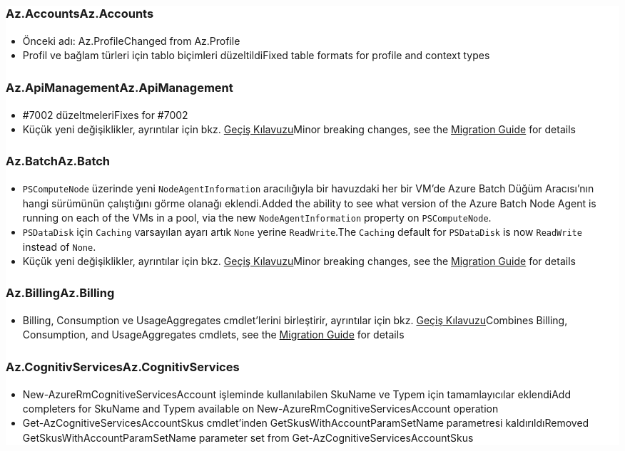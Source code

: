 ### <a name="azaccounts"></a><span data-ttu-id="a7d1d-416">Az.Accounts</span><span class="sxs-lookup"><span data-stu-id="a7d1d-416">Az.Accounts</span></span>
- <span data-ttu-id="a7d1d-417">Önceki adı: Az.Profile</span><span class="sxs-lookup"><span data-stu-id="a7d1d-417">Changed from Az.Profile</span></span>
- <span data-ttu-id="a7d1d-418">Profil ve bağlam türleri için tablo biçimleri düzeltildi</span><span class="sxs-lookup"><span data-stu-id="a7d1d-418">Fixed table formats for profile and context types</span></span>

### <a name="azapimanagement"></a><span data-ttu-id="a7d1d-419">Az.ApiManagement</span><span class="sxs-lookup"><span data-stu-id="a7d1d-419">Az.ApiManagement</span></span>
- <span data-ttu-id="a7d1d-420">#7002 düzeltmeleri</span><span class="sxs-lookup"><span data-stu-id="a7d1d-420">Fixes for #7002</span></span>
- <span data-ttu-id="a7d1d-421">Küçük yeni değişiklikler, ayrıntılar için bkz. [Geçiş Kılavuzu](https://aka.ms/azps-migration-guide)</span><span class="sxs-lookup"><span data-stu-id="a7d1d-421">Minor breaking changes, see the [Migration Guide](https://aka.ms/azps-migration-guide)  for details</span></span>

### <a name="azbatch"></a><span data-ttu-id="a7d1d-422">Az.Batch</span><span class="sxs-lookup"><span data-stu-id="a7d1d-422">Az.Batch</span></span>
- <span data-ttu-id="a7d1d-423">`PSComputeNode` üzerinde yeni `NodeAgentInformation` aracılığıyla bir havuzdaki her bir VM’de Azure Batch Düğüm Aracısı’nın hangi sürümünün çalıştığını görme olanağı eklendi.</span><span class="sxs-lookup"><span data-stu-id="a7d1d-423">Added the ability to see what version of the Azure Batch Node Agent is running on each of the VMs in a pool, via the new `NodeAgentInformation` property on `PSComputeNode`.</span></span>
- <span data-ttu-id="a7d1d-424">`PSDataDisk` için `Caching` varsayılan ayarı artık `None` yerine `ReadWrite`.</span><span class="sxs-lookup"><span data-stu-id="a7d1d-424">The `Caching` default for `PSDataDisk` is now `ReadWrite` instead of `None`.</span></span>
- <span data-ttu-id="a7d1d-425">Küçük yeni değişiklikler, ayrıntılar için bkz. [Geçiş Kılavuzu](https://aka.ms/azps-migration-guide)</span><span class="sxs-lookup"><span data-stu-id="a7d1d-425">Minor breaking changes, see the [Migration Guide](https://aka.ms/azps-migration-guide)  for details</span></span>

### <a name="azbilling"></a><span data-ttu-id="a7d1d-426">Az.Billing</span><span class="sxs-lookup"><span data-stu-id="a7d1d-426">Az.Billing</span></span>
- <span data-ttu-id="a7d1d-427">Billing, Consumption ve UsageAggregates cmdlet’lerini birleştirir, ayrıntılar için bkz. [Geçiş Kılavuzu](https://aka.ms/azps-migration-guide)</span><span class="sxs-lookup"><span data-stu-id="a7d1d-427">Combines Billing, Consumption, and UsageAggregates cmdlets, see the [Migration Guide](https://aka.ms/azps-migration-guide)  for details</span></span>

### <a name="azcognitivservices"></a><span data-ttu-id="a7d1d-428">Az.CognitivServices</span><span class="sxs-lookup"><span data-stu-id="a7d1d-428">Az.CognitivServices</span></span>
- <span data-ttu-id="a7d1d-429">New-AzureRmCognitiveServicesAccount işleminde kullanılabilen SkuName ve Typem için tamamlayıcılar eklendi</span><span class="sxs-lookup"><span data-stu-id="a7d1d-429">Add completers for SkuName and Typem available on New-AzureRmCognitiveServicesAccount operation</span></span>
- <span data-ttu-id="a7d1d-430">Get-AzCognitiveServicesAccountSkus cmdlet’inden GetSkusWithAccountParamSetName parametresi kaldırıldı</span><span class="sxs-lookup"><span data-stu-id="a7d1d-430">Removed GetSkusWithAccountParamSetName parameter set from Get-AzCognitiveServicesAccountSkus</span></span>
